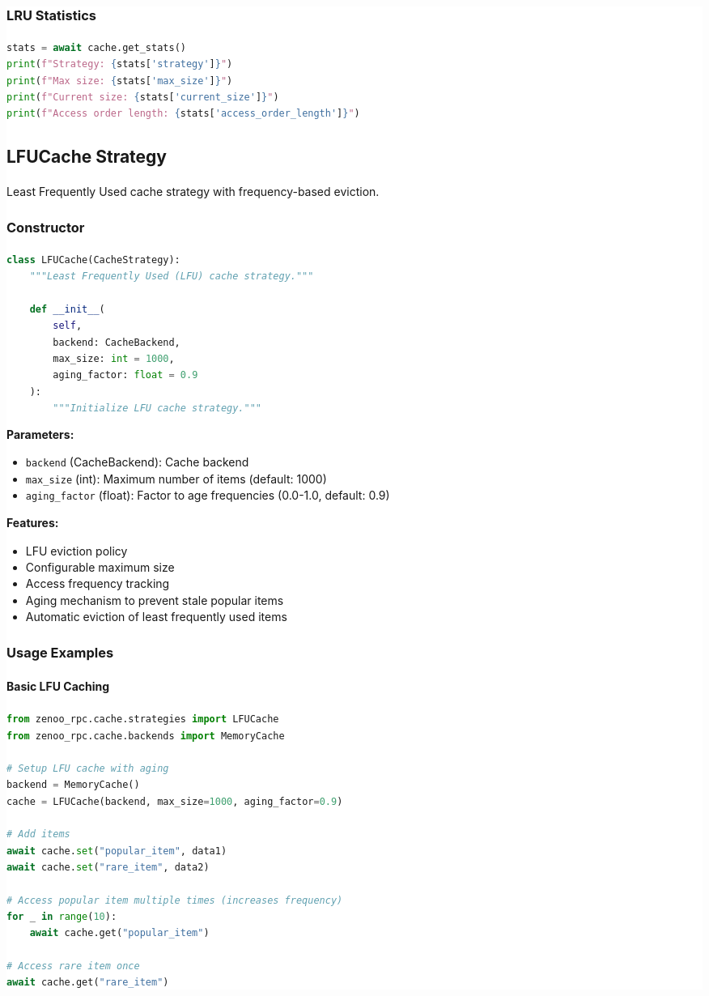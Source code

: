 ### LRU Statistics

```python
stats = await cache.get_stats()
print(f"Strategy: {stats['strategy']}")
print(f"Max size: {stats['max_size']}")
print(f"Current size: {stats['current_size']}")
print(f"Access order length: {stats['access_order_length']}")
```

## LFUCache Strategy

Least Frequently Used cache strategy with frequency-based eviction.

### Constructor

```python
class LFUCache(CacheStrategy):
    """Least Frequently Used (LFU) cache strategy."""
    
    def __init__(
        self, 
        backend: CacheBackend, 
        max_size: int = 1000, 
        aging_factor: float = 0.9
    ):
        """Initialize LFU cache strategy."""
```

**Parameters:**

- `backend` (CacheBackend): Cache backend
- `max_size` (int): Maximum number of items (default: 1000)
- `aging_factor` (float): Factor to age frequencies (0.0-1.0, default: 0.9)

**Features:**

- LFU eviction policy
- Configurable maximum size
- Access frequency tracking
- Aging mechanism to prevent stale popular items
- Automatic eviction of least frequently used items

### Usage Examples

#### Basic LFU Caching

```python
from zenoo_rpc.cache.strategies import LFUCache
from zenoo_rpc.cache.backends import MemoryCache

# Setup LFU cache with aging
backend = MemoryCache()
cache = LFUCache(backend, max_size=1000, aging_factor=0.9)

# Add items
await cache.set("popular_item", data1)
await cache.set("rare_item", data2)

# Access popular item multiple times (increases frequency)
for _ in range(10):
    await cache.get("popular_item")

# Access rare item once
await cache.get("rare_item")

```